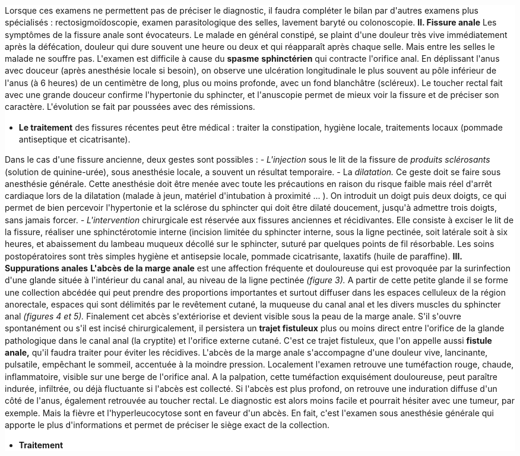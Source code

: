 Lorsque ces examens ne permettent pas de préciser le diagnostic, il faudra compléter le bilan par d'autres examens plus spécialisés : rectosigmoïdoscopie, examen parasitologique des selles, lavement baryté ou colonoscopie. **Il. Fissure anale** Les symptômes de la fissure anale sont évocateurs. Le malade en général constipé, se plaint d'une douleur très vive immédiatement après la défécation, douleur qui dure souvent une heure ou deux et qui réapparaît après chaque selle. Mais entre les selles le malade ne souffre pas. L'examen est difficile à cause du **spasme** **sphinctérien** qui contracte l'orifice anal. En déplissant l'anus avec douceur (après anesthésie locale si besoin), on observe une ulcération longitudinale le plus souvent au pôle inférieur de l'anus (à 6 heures) de un centimètre de long, plus ou moins profonde, avec un fond blanchâtre (scléreux). Le toucher rectal fait avec une grande douceur confirme l'hypertonie du sphincter, et l'anuscopie permet de mieux voir la fissure et de préciser son caractère. L'évolution se fait par poussées avec des rémissions.

*   **Le traitement** des fissures récentes peut être médical : traiter la constipation, hygiène locale, traitements locaux (pommade antiseptique et cicatrisante).

Dans le cas d'une fissure ancienne, deux gestes sont possibles : _- L'injection_ sous le lit de la fissure de _produits sclérosants_ (solution de quinine-urée), sous anesthésie locale, a souvent un résultat temporaire. - La _dilatation._ Ce geste doit se faire sous anesthésie générale. Cette anesthésie doit être menée avec toute les précautions en raison du risque faible mais réel d'arrêt cardiaque lors de la dilatation (malade à jeun, matériel d'intubation à proximité ... ). On introduit un doigt puis deux doigts, ce qui permet de bien percevoir l'hypertonie et la sclérose du sphincter qui doit être dilaté doucement, jusqu'à admettre trois doigts, sans jamais forcer. _- L'intervention_ chirurgicale est réservée aux fissures anciennes et récidivantes. Elle consiste à exciser le lit de la fissure, réaliser une sphinctérotomie interne (incision limitée du sphincter interne, sous la ligne pectinée, soit latérale soit à six heures, et abaissement du lambeau muqueux décollé sur le sphincter, suturé par quelques points de fil résorbable. Les soins postopératoires sont très simples hygiène et antisepsie locale, pommade cicatrisante, laxatifs (huile de paraffine). **III. Suppurations anales** **L'abcès de la marge anale** est une affection fréquente et douloureuse qui est provoquée par la surinfection d'une glande située à l'intérieur du canal anal, au niveau de la ligne pectinée _(figure 3)._ A partir de cette petite glande il se forme une collection abcédée qui peut prendre des proportions importantes et surtout diffuser dans les espaces celluleux de la région anorectale, espaces qui sont délimités par le revêtement cutané, la muqueuse du canal anal et les divers muscles du sphincter anal _(figures 4_ _et 5)._ Finalement cet abcès s'extériorise et devient visible sous la peau de la marge anale. S'il s'ouvre spontanément ou s'il est incisé chirurgicalement, il persistera un **trajet fistuleux** plus ou moins direct entre l'orifice de la glande pathologique dans le canal anal (la cryptite) et l'orifice externe cutané. C'est ce trajet fistuleux, que l'on appelle aussi **fistule anale,** qu'il faudra traiter pour éviter les récidives. L'abcès de la marge anale s'accompagne d'une douleur vive, lancinante, pulsatile, empêchant le sommeil, accentuée à la moindre pression. Localement l'examen retrouve une tuméfaction rouge, chaude, inflammatoire, visible sur une berge de l'orifice anal. A la palpation, cette tuméfaction exquisément douloureuse, peut paraître indurée, infiltrée, ou déjà fluctuante si l'abcès est collecté. Si l'abcès est plus profond, on retrouve une induration diffuse d'un côté de l'anus, également retrouvée au toucher rectal. Le diagnostic est alors moins facile et pourrait hésiter avec une tumeur, par exemple. Mais la fièvre et l'hyperleucocytose sont en faveur d'un abcès. En fait, c'est l'examen sous anesthésie générale qui apporte le plus d'informations et permet de préciser le siège exact de la collection.

*   **Traitement**
